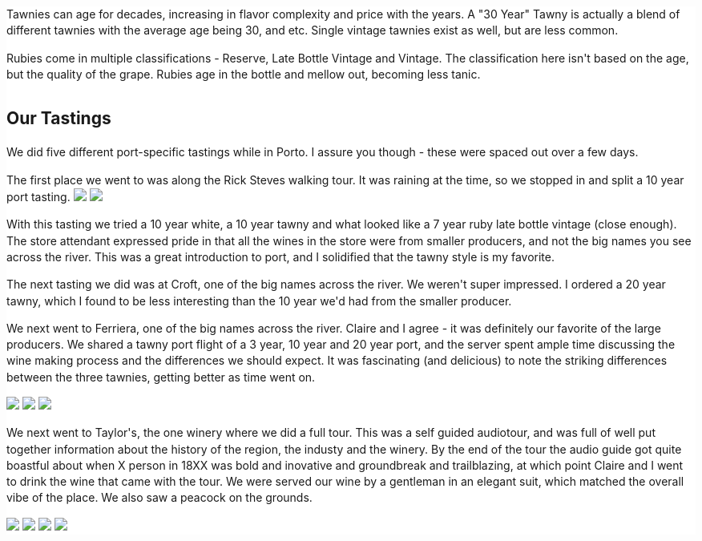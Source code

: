 Tawnies can age for decades, increasing in flavor complexity and price with the years. A "30 Year" Tawny is actually a blend of different tawnies with the average age being 30, and etc. Single vintage tawnies exist as well, but are less common.

Rubies come in multiple classifications - Reserve, Late Bottle Vintage and Vintage. The classification here isn't based on the age, but the quality of the grape. Rubies age in the bottle and mellow out, becoming less tanic. 

## Our Tastings

We did five different port-specific tastings while in Porto. I assure you though - these were spaced out over a few days. 

The first place we went to was along the Rick Steves walking tour. It was raining at the time, so we stopped in and split a 10 year port tasting. 
![](/img/porto/portoTasting1.jpg)
![](/img/porto/portoTastingSign.jpg)

With this tasting we tried a 10 year white, a 10 year tawny and what looked like a 7 year ruby late bottle vintage (close enough). The store attendant expressed pride in that all the wines in the store were from smaller producers, and not the big names you see across the river. This was a great introduction to port, and I solidified that the tawny style is my favorite. 

The next tasting we did was at Croft, one of the big names across the river. We weren't super impressed. I ordered a 20 year tawny, which I found to be less interesting than the 10 year we'd had from the smaller producer. 

We next went to Ferriera, one of the big names across the river. Claire and I agree - it was definitely our favorite of the large producers. We shared a tawny port flight of a 3 year, 10 year and 20 year port, and the server spent ample time discussing the wine making process and the differences we should expect. It was fascinating (and delicious) to note the striking differences between the three tawnies, getting better as time went on. 

![](/img/porto/PortTastingFerreira.jpg)
![](/img/porto/portTastingFerreiraClaire.jpg)
![](/img/porto/portTastingFerreiraNate.jpg)

We next went to Taylor's, the one winery where we did a full tour. This was a self guided audiotour, and was full of well put together information about the history of the region, the industy and the winery. By the end of the tour the audio guide got quite boastful about when X person in 18XX was bold and inovative and groundbreak and trailblazing, at which point Claire and I went to drink the wine that came with the tour. We were served our wine by a gentleman in an elegant suit, which matched the overall vibe of the place. We also saw a peacock on the grounds.

![](/img/porto/portTastingTaylor.jpg)
![](/img/porto/portTastingTaylors.jpg)
![](/img/porto/portTastingObama.jpg)
![](/img/porto/portTastingPeacock.jpg)
